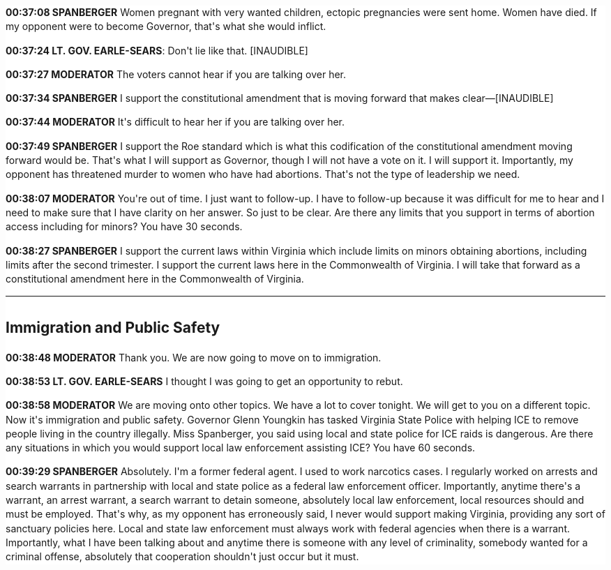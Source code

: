 **00:37:08 SPANBERGER**
Women pregnant with very wanted children, ectopic pregnancies were sent home. Women have died. If my opponent were to become Governor, that's what she would inflict.

**00:37:24 LT. GOV. EARLE-SEARS**: Don't lie like that. [INAUDIBLE]

**00:37:27 MODERATOR**
The voters cannot hear if you are talking over her.

**00:37:34 SPANBERGER**
I support the constitutional amendment that is moving forward that makes clear—[INAUDIBLE]

**00:37:44 MODERATOR**
It's difficult to hear her if you are talking over her.

**00:37:49 SPANBERGER**
I support the Roe standard which is what this codification of the constitutional amendment moving forward would be. That's what I will support as Governor, though I will not have a vote on it. I will support it. Importantly, my opponent has threatened murder to women who have had abortions. That's not the type of leadership we need.

**00:38:07 MODERATOR**
You're out of time. I just want to follow-up. I have to follow-up because it was difficult for me to hear and I need to make sure that I have clarity on her answer. So just to be clear. Are there any limits that you support in terms of abortion access including for minors? You have 30 seconds.

**00:38:27 SPANBERGER**
I support the current laws within Virginia which include limits on minors obtaining abortions, including limits after the second trimester. I support the current laws here in the Commonwealth of Virginia. I will take that forward as a constitutional amendment here in the Commonwealth of Virginia.

---

## Immigration and Public Safety

**00:38:48 MODERATOR**
Thank you. We are now going to move on to immigration.

**00:38:53 LT. GOV. EARLE-SEARS**
I thought I was going to get an opportunity to rebut.

**00:38:58 MODERATOR**
We are moving onto other topics. We have a lot to cover tonight. We will get to you on a different topic. Now it's immigration and public safety. Governor Glenn Youngkin has tasked Virginia State Police with helping ICE to remove people living in the country illegally. Miss Spanberger, you said using local and state police for ICE raids is dangerous. Are there any situations in which you would support local law enforcement assisting ICE? You have 60 seconds.

**00:39:29 SPANBERGER**
Absolutely. I'm a former federal agent. I used to work narcotics cases. I regularly worked on arrests and search warrants in partnership with local and state police as a federal law enforcement officer. Importantly, anytime there's a warrant, an arrest warrant, a search warrant to detain someone, absolutely local law enforcement, local resources should and must be employed. That's why, as my opponent has erroneously said, I never would support making Virginia, providing any sort of sanctuary policies here. Local and state law enforcement must always work with federal agencies when there is a warrant. Importantly, what I have been talking about and anytime there is someone with any level of criminality, somebody wanted for a criminal offense, absolutely that cooperation shouldn't just occur but it must.
